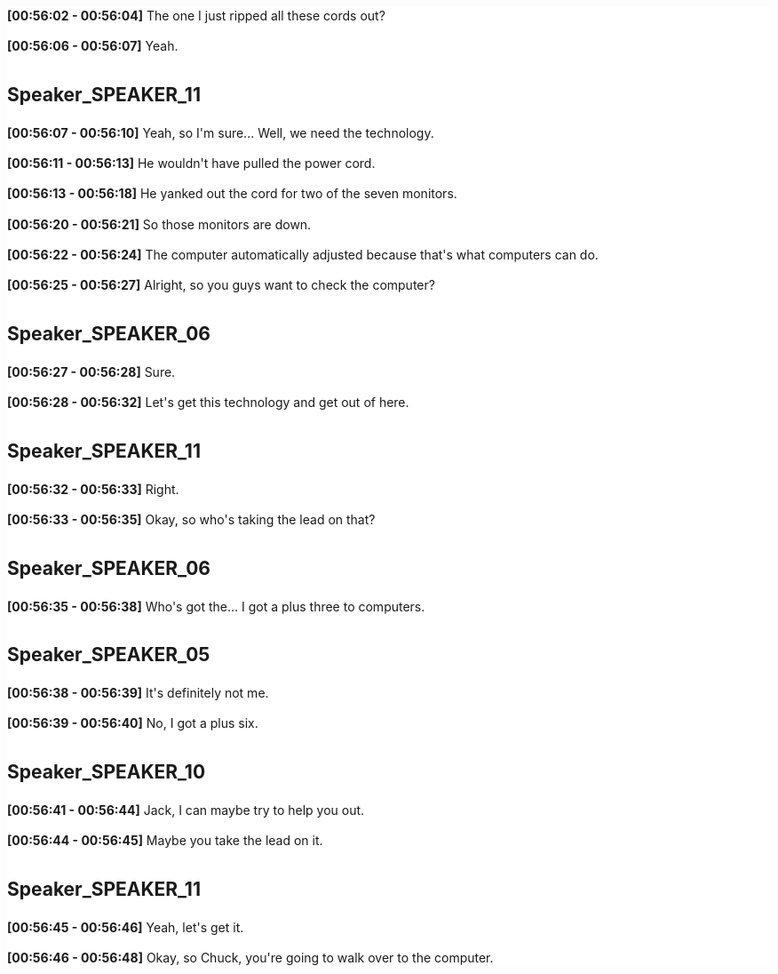 **[00:56:02 - 00:56:04]** The one I just ripped all these cords out?

**[00:56:06 - 00:56:07]** Yeah.


## Speaker_SPEAKER_11

**[00:56:07 - 00:56:10]** Yeah, so I'm sure... Well, we need the technology.

**[00:56:11 - 00:56:13]** He wouldn't have pulled the power cord.

**[00:56:13 - 00:56:18]** He yanked out the cord for two of the seven monitors.

**[00:56:20 - 00:56:21]** So those monitors are down.

**[00:56:22 - 00:56:24]** The computer automatically adjusted because that's what computers can do.

**[00:56:25 - 00:56:27]** Alright, so you guys want to check the computer?


## Speaker_SPEAKER_06

**[00:56:27 - 00:56:28]** Sure.

**[00:56:28 - 00:56:32]** Let's get this technology and get out of here.


## Speaker_SPEAKER_11

**[00:56:32 - 00:56:33]** Right.

**[00:56:33 - 00:56:35]** Okay, so who's taking the lead on that?


## Speaker_SPEAKER_06

**[00:56:35 - 00:56:38]** Who's got the... I got a plus three to computers.


## Speaker_SPEAKER_05

**[00:56:38 - 00:56:39]** It's definitely not me.

**[00:56:39 - 00:56:40]** No, I got a plus six.


## Speaker_SPEAKER_10

**[00:56:41 - 00:56:44]** Jack, I can maybe try to help you out.

**[00:56:44 - 00:56:45]** Maybe you take the lead on it.


## Speaker_SPEAKER_11

**[00:56:45 - 00:56:46]** Yeah, let's get it.

**[00:56:46 - 00:56:48]** Okay, so Chuck, you're going to walk over to the computer.

